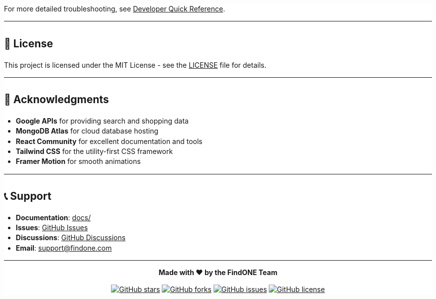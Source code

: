 For more detailed troubleshooting, see [Developer Quick Reference](./docs/DEVELOPER_QUICK_REFERENCE.md).

---

## 📄 License

This project is licensed under the MIT License - see the [LICENSE](LICENSE) file for details.

---

## 🙏 Acknowledgments

- **Google APIs** for providing search and shopping data
- **MongoDB Atlas** for cloud database hosting
- **React Community** for excellent documentation and tools
- **Tailwind CSS** for the utility-first CSS framework
- **Framer Motion** for smooth animations

---

## 📞 Support

- **Documentation**: [docs/](./docs/)
- **Issues**: [GitHub Issues](https://github.com/yourusername/FindONE/issues)
- **Discussions**: [GitHub Discussions](https://github.com/yourusername/FindONE/discussions)
- **Email**: support@findone.com

---

<div align="center">

**Made with ❤️ by the FindONE Team**

[![GitHub stars](https://img.shields.io/github/stars/yourusername/FindONE?style=social)](https://github.com/yourusername/FindONE/stargazers)
[![GitHub forks](https://img.shields.io/github/forks/yourusername/FindONE?style=social)](https://github.com/yourusername/FindONE/network)
[![GitHub issues](https://img.shields.io/github/issues/yourusername/FindONE)](https://github.com/yourusername/FindONE/issues)
[![GitHub license](https://img.shields.io/github/license/yourusername/FindONE)](https://github.com/yourusername/FindONE/blob/main/LICENSE)

</div> 
